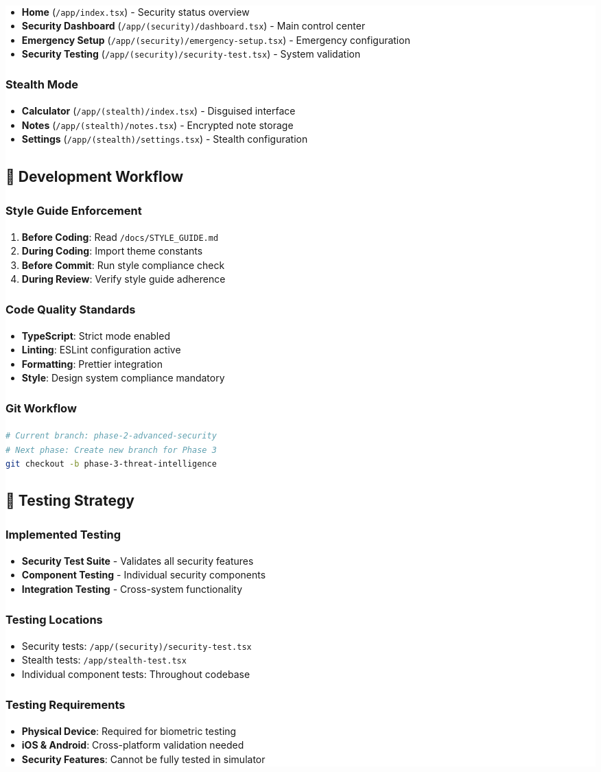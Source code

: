 - **Home** (`/app/index.tsx`) - Security status overview
- **Security Dashboard** (`/app/(security)/dashboard.tsx`) - Main control center
- **Emergency Setup** (`/app/(security)/emergency-setup.tsx`) - Emergency configuration
- **Security Testing** (`/app/(security)/security-test.tsx`) - System validation

### **Stealth Mode**

- **Calculator** (`/app/(stealth)/index.tsx`) - Disguised interface
- **Notes** (`/app/(stealth)/notes.tsx`) - Encrypted note storage
- **Settings** (`/app/(stealth)/settings.tsx`) - Stealth configuration

## 🔄 Development Workflow

### **Style Guide Enforcement**

1. **Before Coding**: Read `/docs/STYLE_GUIDE.md`
2. **During Coding**: Import theme constants
3. **Before Commit**: Run style compliance check
4. **During Review**: Verify style guide adherence

### **Code Quality Standards**

- **TypeScript**: Strict mode enabled
- **Linting**: ESLint configuration active
- **Formatting**: Prettier integration
- **Style**: Design system compliance mandatory

### **Git Workflow**

```bash
# Current branch: phase-2-advanced-security
# Next phase: Create new branch for Phase 3
git checkout -b phase-3-threat-intelligence
```

## 🧪 Testing Strategy

### **Implemented Testing**

- **Security Test Suite** - Validates all security features
- **Component Testing** - Individual security components
- **Integration Testing** - Cross-system functionality

### **Testing Locations**

- Security tests: `/app/(security)/security-test.tsx`
- Stealth tests: `/app/stealth-test.tsx`
- Individual component tests: Throughout codebase

### **Testing Requirements**

- **Physical Device**: Required for biometric testing
- **iOS & Android**: Cross-platform validation needed
- **Security Features**: Cannot be fully tested in simulator
